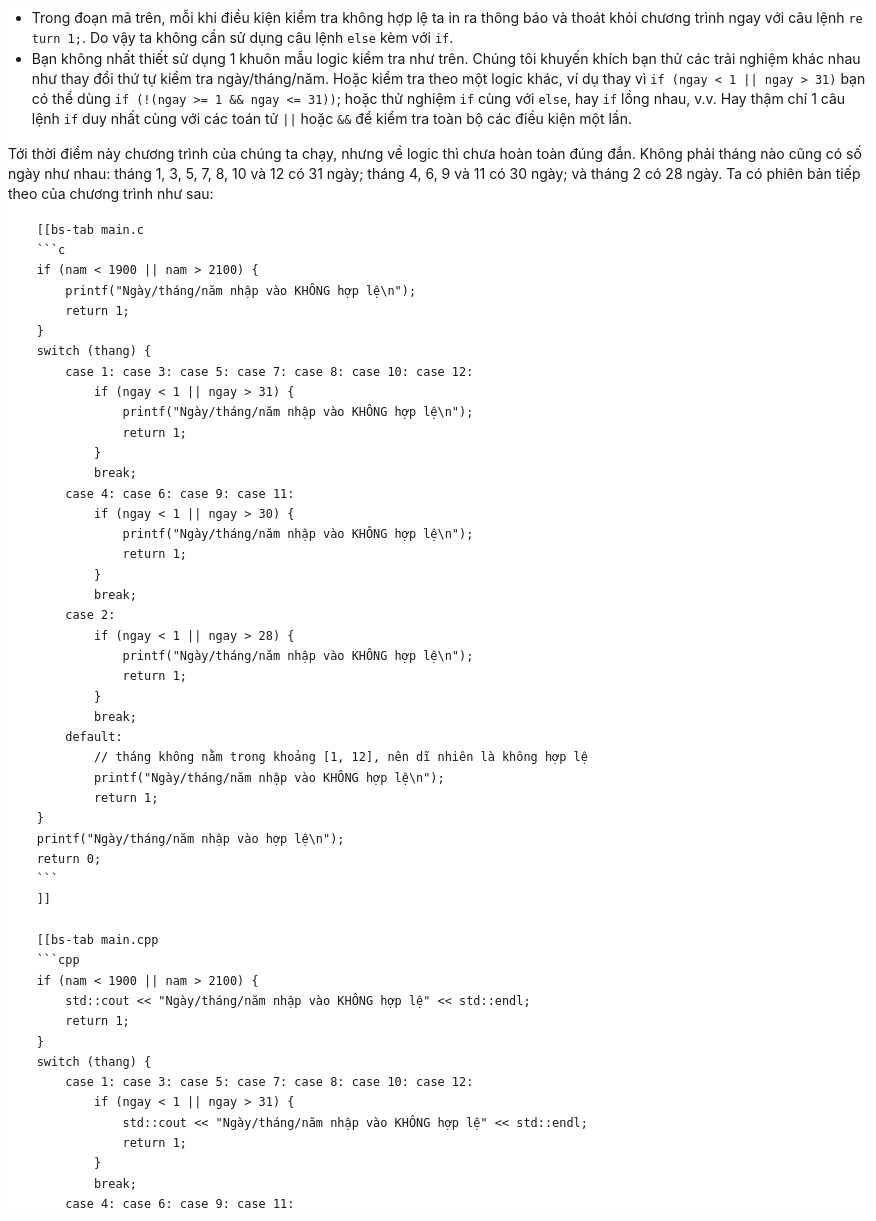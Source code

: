 ```bs-tabs
```

- Trong đoạn mã trên, mỗi khi điều kiện kiểm tra không hợp lệ ta in ra thông báo và thoát khỏi chương trình ngay với câu lệnh `return 1;`. Do vậy ta không cần sử dụng câu lệnh `else` kèm với `if`.
- Bạn không nhất thiết sử dụng 1 khuôn mẫu logic kiểm tra như trên. Chúng tôi khuyến khích bạn thử các trải nghiệm khác nhau như thay đổi thứ tự kiểm tra ngày/tháng/năm. Hoặc kiểm tra theo một logic khác, ví dụ thay vì `if (ngay < 1 || ngay > 31)` bạn có thể dùng `if (!(ngay >= 1 && ngay <= 31))`; hoặc thử nghiệm `if` cùng với `else`, hay `if` lồng nhau, v.v. Hay thậm chí 1 câu lệnh `if` duy nhất cùng với các toán tử `||` hoặc `&&` để kiểm tra toàn bộ các điều kiện một lần.

Tới thời điểm này chương trình của chúng ta chạy, nhưng về logic thì chưa hoàn toàn đúng đắn. Không phải tháng nào cũng có số ngày như nhau: tháng 1, 3, 5, 7, 8, 10 và 12 có 31 ngày; tháng 4, 6, 9 và 11 có 30 ngày; và tháng 2 có 28 ngày. Ta có phiên bản tiếp theo của chương trình như sau:

```bs-tabs
    [[bs-tab main.c
    ```c
    if (nam < 1900 || nam > 2100) {
        printf("Ngày/tháng/năm nhập vào KHÔNG hợp lệ\n");
        return 1;
    }
    switch (thang) {
        case 1: case 3: case 5: case 7: case 8: case 10: case 12:
            if (ngay < 1 || ngay > 31) {
                printf("Ngày/tháng/năm nhập vào KHÔNG hợp lệ\n");
                return 1;
            }
            break;
        case 4: case 6: case 9: case 11:
            if (ngay < 1 || ngay > 30) {
                printf("Ngày/tháng/năm nhập vào KHÔNG hợp lệ\n");
                return 1;
            }
            break;
        case 2:
            if (ngay < 1 || ngay > 28) {
                printf("Ngày/tháng/năm nhập vào KHÔNG hợp lệ\n");
                return 1;
            }
            break;
        default:
            // tháng không nằm trong khoảng [1, 12], nên dĩ nhiên là không hợp lệ
            printf("Ngày/tháng/năm nhập vào KHÔNG hợp lệ\n");
            return 1;
    }
    printf("Ngày/tháng/năm nhập vào hợp lệ\n");
    return 0;
    ```
    ]]

    [[bs-tab main.cpp
    ```cpp
    if (nam < 1900 || nam > 2100) {
        std::cout << "Ngày/tháng/năm nhập vào KHÔNG hợp lệ" << std::endl;
        return 1;
    }
    switch (thang) {
        case 1: case 3: case 5: case 7: case 8: case 10: case 12:
            if (ngay < 1 || ngay > 31) {
                std::cout << "Ngày/tháng/năm nhập vào KHÔNG hợp lệ" << std::endl;
                return 1;
            }
            break;
        case 4: case 6: case 9: case 11:
```